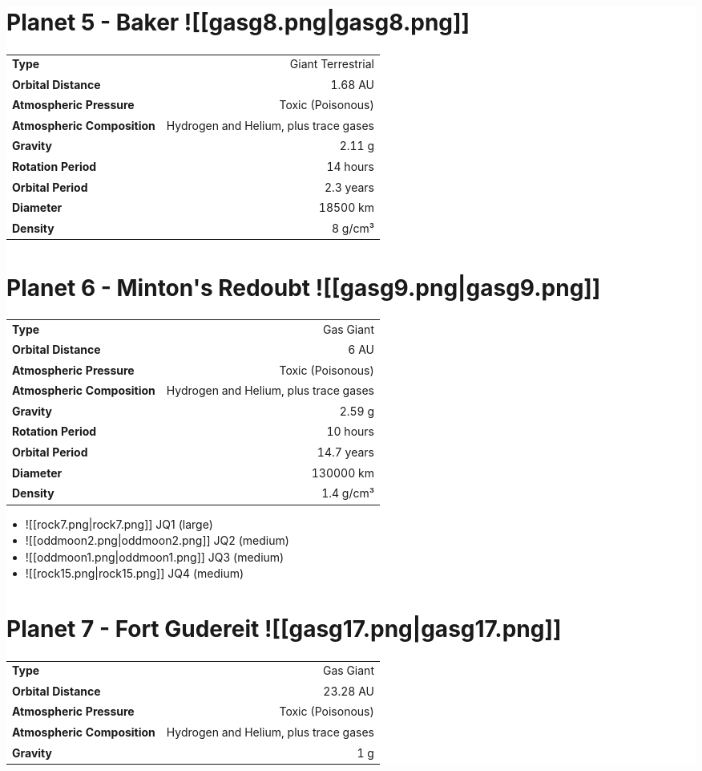 
# Planet 5 - Baker ![[gasg8.png\|gasg8.png]]
|                             |                           |
| --------------------------- | -------------------------:|
| **Type**                    |             Giant Terrestrial |
| **Orbital Distance**        |   1.68 AU |
| **Atmospheric Pressure**    |       Toxic (Poisonous) |
| **Atmospheric Composition** |      Hydrogen and Helium, plus trace gases |
| **Gravity**                 |        2.11 g |
| **Rotation Period**         |  14 hours |
| **Orbital Period** | 2.3 years |
| **Diameter**                |      18500 km | 
| **Density**                 |    8 g/cm³ |





# Planet 6 - Minton's Redoubt ![[gasg9.png\|gasg9.png]]
|                             |                           |
| --------------------------- | -------------------------:|
| **Type**                    |             Gas Giant |
| **Orbital Distance**        |   6 AU |
| **Atmospheric Pressure**    |       Toxic (Poisonous) |
| **Atmospheric Composition** |      Hydrogen and Helium, plus trace gases |
| **Gravity**                 |        2.59 g |
| **Rotation Period**         |  10 hours |
| **Orbital Period** | 14.7 years |
| **Diameter**                |      130000 km | 
| **Density**                 |    1.4 g/cm³ |



- ![[rock7.png\|rock7.png]] JQ1 (large)
- ![[oddmoon2.png\|oddmoon2.png]] JQ2 (medium)
- ![[oddmoon1.png\|oddmoon1.png]] JQ3 (medium)
- ![[rock15.png\|rock15.png]] JQ4 (medium)


# Planet 7 - Fort Gudereit ![[gasg17.png\|gasg17.png]]
|                             |                           |
| --------------------------- | -------------------------:|
| **Type**                    |             Gas Giant |
| **Orbital Distance**        |   23.28 AU |
| **Atmospheric Pressure**    |       Toxic (Poisonous) |
| **Atmospheric Composition** |      Hydrogen and Helium, plus trace gases |
| **Gravity**                 |        1 g |